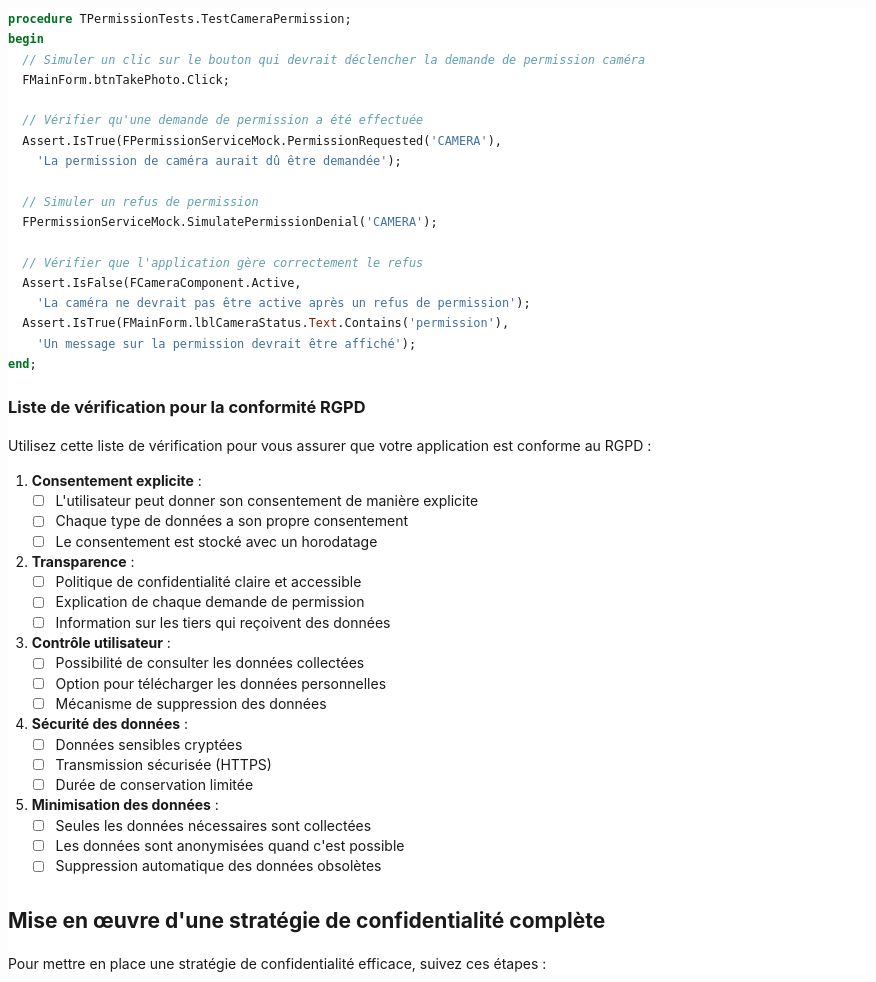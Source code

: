 ```pascal
procedure TPermissionTests.TestCameraPermission;
begin
  // Simuler un clic sur le bouton qui devrait déclencher la demande de permission caméra
  FMainForm.btnTakePhoto.Click;

  // Vérifier qu'une demande de permission a été effectuée
  Assert.IsTrue(FPermissionServiceMock.PermissionRequested('CAMERA'),
    'La permission de caméra aurait dû être demandée');

  // Simuler un refus de permission
  FPermissionServiceMock.SimulatePermissionDenial('CAMERA');

  // Vérifier que l'application gère correctement le refus
  Assert.IsFalse(FCameraComponent.Active,
    'La caméra ne devrait pas être active après un refus de permission');
  Assert.IsTrue(FMainForm.lblCameraStatus.Text.Contains('permission'),
    'Un message sur la permission devrait être affiché');
end;
```

### Liste de vérification pour la conformité RGPD

Utilisez cette liste de vérification pour vous assurer que votre application est conforme au RGPD :

1. **Consentement explicite** :
   - [ ] L'utilisateur peut donner son consentement de manière explicite
   - [ ] Chaque type de données a son propre consentement
   - [ ] Le consentement est stocké avec un horodatage

2. **Transparence** :
   - [ ] Politique de confidentialité claire et accessible
   - [ ] Explication de chaque demande de permission
   - [ ] Information sur les tiers qui reçoivent des données

3. **Contrôle utilisateur** :
   - [ ] Possibilité de consulter les données collectées
   - [ ] Option pour télécharger les données personnelles
   - [ ] Mécanisme de suppression des données

4. **Sécurité des données** :
   - [ ] Données sensibles cryptées
   - [ ] Transmission sécurisée (HTTPS)
   - [ ] Durée de conservation limitée

5. **Minimisation des données** :
   - [ ] Seules les données nécessaires sont collectées
   - [ ] Les données sont anonymisées quand c'est possible
   - [ ] Suppression automatique des données obsolètes

## Mise en œuvre d'une stratégie de confidentialité complète

Pour mettre en place une stratégie de confidentialité efficace, suivez ces étapes :
